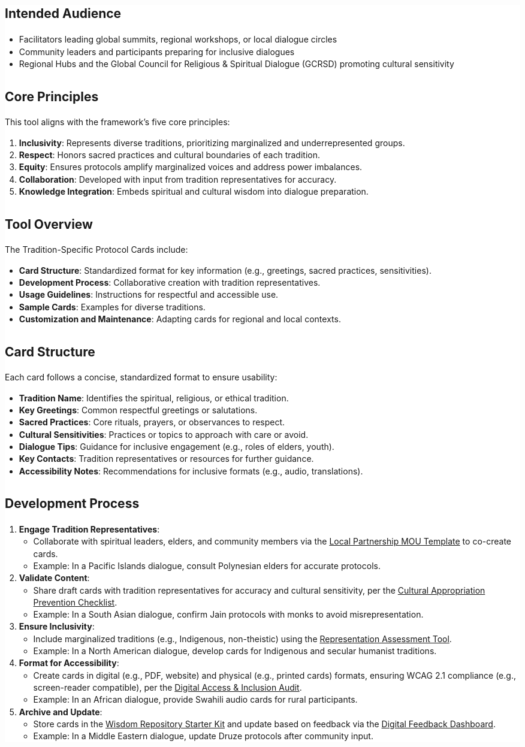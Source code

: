 ## Intended Audience
- Facilitators leading global summits, regional workshops, or local dialogue circles
- Community leaders and participants preparing for inclusive dialogues
- Regional Hubs and the Global Council for Religious & Spiritual Dialogue (GCRSD) promoting cultural sensitivity

## Core Principles
This tool aligns with the framework’s five core principles:
1. **Inclusivity**: Represents diverse traditions, prioritizing marginalized and underrepresented groups.
2. **Respect**: Honors sacred practices and cultural boundaries of each tradition.
3. **Equity**: Ensures protocols amplify marginalized voices and address power imbalances.
4. **Collaboration**: Developed with input from tradition representatives for accuracy.
5. **Knowledge Integration**: Embeds spiritual and cultural wisdom into dialogue preparation.

## Tool Overview
The Tradition-Specific Protocol Cards include:
- **Card Structure**: Standardized format for key information (e.g., greetings, sacred practices, sensitivities).
- **Development Process**: Collaborative creation with tradition representatives.
- **Usage Guidelines**: Instructions for respectful and accessible use.
- **Sample Cards**: Examples for diverse traditions.
- **Customization and Maintenance**: Adapting cards for regional and local contexts.

## Card Structure
Each card follows a concise, standardized format to ensure usability:
- **Tradition Name**: Identifies the spiritual, religious, or ethical tradition.
- **Key Greetings**: Common respectful greetings or salutations.
- **Sacred Practices**: Core rituals, prayers, or observances to respect.
- **Cultural Sensitivities**: Practices or topics to approach with care or avoid.
- **Dialogue Tips**: Guidance for inclusive engagement (e.g., roles of elders, youth).
- **Key Contacts**: Tradition representatives or resources for further guidance.
- **Accessibility Notes**: Recommendations for inclusive formats (e.g., audio, translations).

## Development Process
1. **Engage Tradition Representatives**:
   - Collaborate with spiritual leaders, elders, and community members via the [Local Partnership MOU Template](/frameworks/tools/spiritual/local-partnership-mou-template-en.pdf) to co-create cards.
   - Example: In a Pacific Islands dialogue, consult Polynesian elders for accurate protocols.
2. **Validate Content**:
   - Share draft cards with tradition representatives for accuracy and cultural sensitivity, per the [Cultural Appropriation Prevention Checklist](/frameworks/tools/spiritual/cultural-appropriation-prevention-en.pdf).
   - Example: In a South Asian dialogue, confirm Jain protocols with monks to avoid misrepresentation.
3. **Ensure Inclusivity**:
   - Include marginalized traditions (e.g., Indigenous, non-theistic) using the [Representation Assessment Tool](/frameworks/tools/spiritual/representation-assessment-tool-en.pdf).
   - Example: In a North American dialogue, develop cards for Indigenous and secular humanist traditions.
4. **Format for Accessibility**:
   - Create cards in digital (e.g., PDF, website) and physical (e.g., printed cards) formats, ensuring WCAG 2.1 compliance (e.g., screen-reader compatible), per the [Digital Access & Inclusion Audit](/frameworks/tools/spiritual/digital-access-inclusion-audit-en.pdf).
   - Example: In an African dialogue, provide Swahili audio cards for rural participants.
5. **Archive and Update**:
   - Store cards in the [Wisdom Repository Starter Kit](/frameworks/tools/spiritual/wisdom-repository-starter-kit-en.pdf) and update based on feedback via the [Digital Feedback Dashboard](/frameworks/tools/spiritual/digital-feedback-dashboard-en.pdf).
   - Example: In a Middle Eastern dialogue, update Druze protocols after community input.

